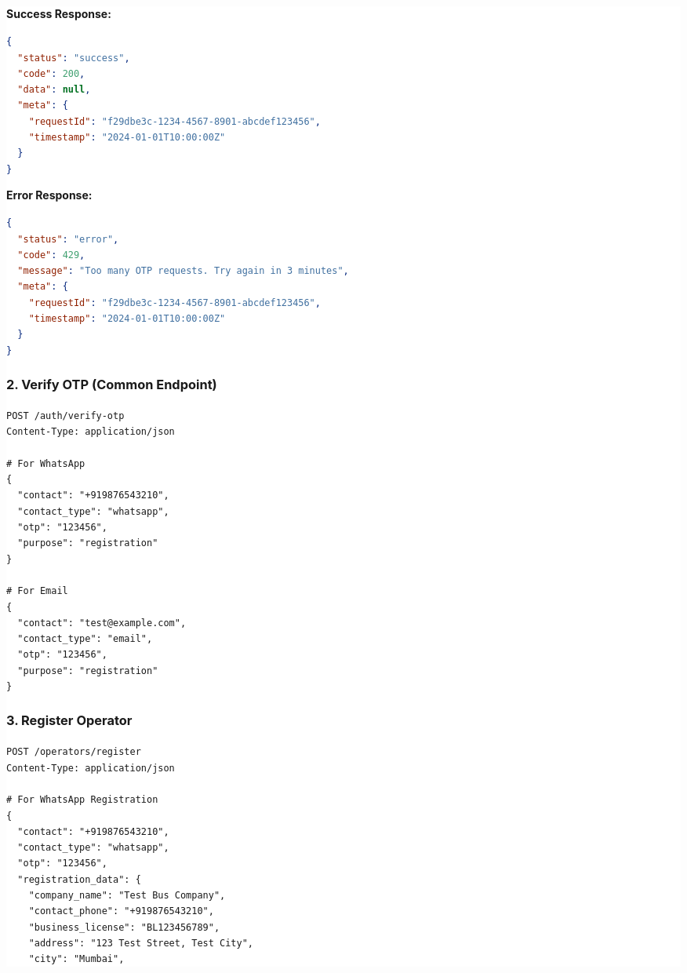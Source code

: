 **Success Response:**
```json
{
  "status": "success",
  "code": 200,
  "data": null,
  "meta": {
    "requestId": "f29dbe3c-1234-4567-8901-abcdef123456",
    "timestamp": "2024-01-01T10:00:00Z"
  }
}
```

**Error Response:**
```json
{
  "status": "error",
  "code": 429,
  "message": "Too many OTP requests. Try again in 3 minutes",
  "meta": {
    "requestId": "f29dbe3c-1234-4567-8901-abcdef123456",
    "timestamp": "2024-01-01T10:00:00Z"
  }
}
```


### 2. Verify OTP (Common Endpoint)
```http
POST /auth/verify-otp
Content-Type: application/json

# For WhatsApp
{
  "contact": "+919876543210",
  "contact_type": "whatsapp",
  "otp": "123456",
  "purpose": "registration"
}

# For Email
{
  "contact": "test@example.com",
  "contact_type": "email",
  "otp": "123456",
  "purpose": "registration"
}
```

### 3. Register Operator
```http
POST /operators/register
Content-Type: application/json

# For WhatsApp Registration
{
  "contact": "+919876543210",
  "contact_type": "whatsapp",
  "otp": "123456",
  "registration_data": {
    "company_name": "Test Bus Company",
    "contact_phone": "+919876543210",
    "business_license": "BL123456789",
    "address": "123 Test Street, Test City",
    "city": "Mumbai",
```